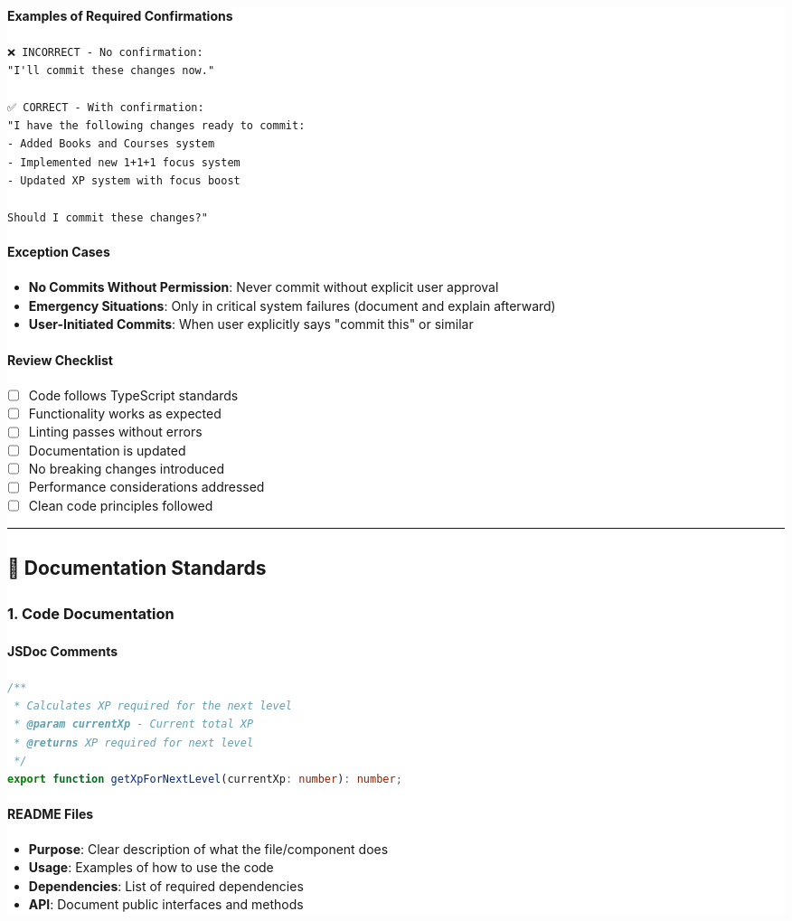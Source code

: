 #### Examples of Required Confirmations

```
❌ INCORRECT - No confirmation:
"I'll commit these changes now."

✅ CORRECT - With confirmation:
"I have the following changes ready to commit:
- Added Books and Courses system
- Implemented new 1+1+1 focus system
- Updated XP system with focus boost

Should I commit these changes?"
```

#### Exception Cases

- **No Commits Without Permission**: Never commit without explicit user approval
- **Emergency Situations**: Only in critical system failures (document and explain afterward)
- **User-Initiated Commits**: When user explicitly says "commit this" or similar

#### Review Checklist

- [ ] Code follows TypeScript standards
- [ ] Functionality works as expected
- [ ] Linting passes without errors
- [ ] Documentation is updated
- [ ] No breaking changes introduced
- [ ] Performance considerations addressed
- [ ] Clean code principles followed

---

## 📝 Documentation Standards

### 1. Code Documentation

#### JSDoc Comments

```typescript
/**
 * Calculates XP required for the next level
 * @param currentXp - Current total XP
 * @returns XP required for next level
 */
export function getXpForNextLevel(currentXp: number): number;
```

#### README Files

- **Purpose**: Clear description of what the file/component does
- **Usage**: Examples of how to use the code
- **Dependencies**: List of required dependencies
- **API**: Document public interfaces and methods

